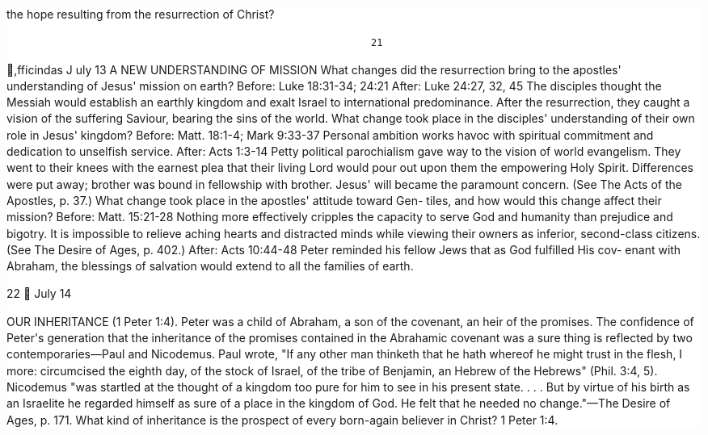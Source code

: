the hope resulting from the resurrection of Christ?

                                                                   21
,fficindas                                                 J uly 13
A NEW UNDERSTANDING OF MISSION
  What changes did the resurrection bring to the apostles'
understanding of Jesus' mission on earth?
     Before: Luke 18:31-34; 24:21
     After: Luke 24:27, 32, 45
   The disciples thought the Messiah would establish an earthly
kingdom and exalt Israel to international predominance. After the
resurrection, they caught a vision of the suffering Saviour, bearing
the sins of the world.
   What change took place in the disciples' understanding of
their own role in Jesus' kingdom?
     Before: Matt. 18:1-4; Mark 9:33-37
  Personal ambition works havoc with spiritual commitment and
dedication to unselfish service.
     After: Acts 1:3-14
   Petty political parochialism gave way to the vision of world
evangelism. They went to their knees with the earnest plea that
their living Lord would pour out upon them the empowering Holy
Spirit. Differences were put away; brother was bound in fellowship
with brother. Jesus' will became the paramount concern. (See The
Acts of the Apostles, p. 37.)
   What change took place in the apostles' attitude toward Gen-
tiles, and how would this change affect their mission?
     Before: Matt. 15:21-28
   Nothing more effectively cripples the capacity to serve God and
humanity than prejudice and bigotry. It is impossible to relieve
aching hearts and distracted minds while viewing their owners as
inferior, second-class citizens. (See The Desire of Ages, p. 402.)
     After: Acts 10:44-48
   Peter reminded his fellow Jews that as God fulfilled His cov-
enant with Abraham, the blessings of salvation would extend to all
the families of earth.

22
                                                             July 14

OUR INHERITANCE (1 Peter 1:4).
   Peter was a child of Abraham, a son of the covenant, an heir of the
promises. The confidence of Peter's generation that the inheritance of
the promises contained in the Abrahamic covenant was a sure thing
is reflected by two contemporaries—Paul and Nicodemus.
    Paul wrote, "If any other man thinketh that he hath whereof he
might trust in the flesh, I more: circumcised the eighth day, of the
stock of Israel, of the tribe of Benjamin, an Hebrew of the
Hebrews" (Phil. 3:4, 5).
    Nicodemus "was startled at the thought of a kingdom too pure for
him to see in his present state. . . . But by virtue of his birth as an
Israelite he regarded himself as sure of a place in the kingdom of
God. He felt that he needed no change."—The Desire of Ages, p. 171.
   What kind of inheritance is the prospect of every born-again
believer in Christ? 1 Peter 1:4.
